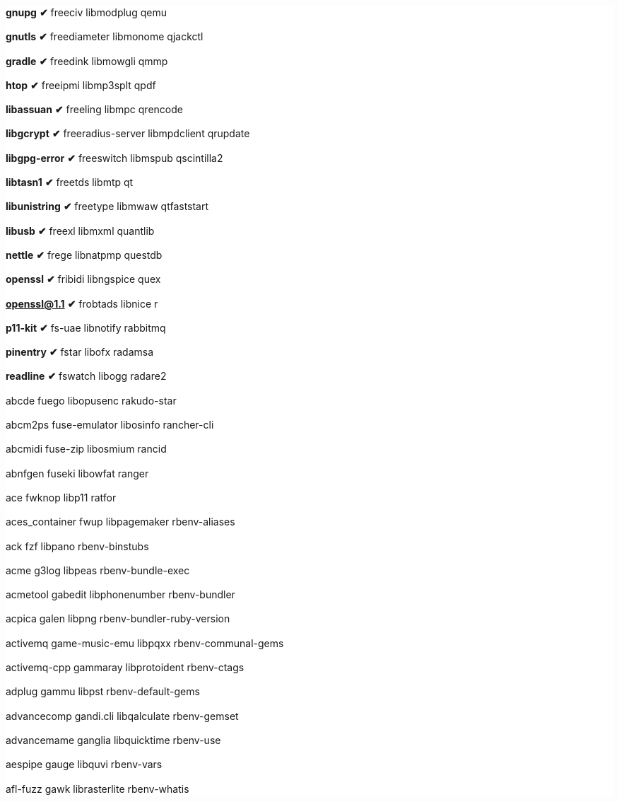 **gnupg** **✔** freeciv  libmodplug qemu

**gnutls** **✔** freediameter libmonome  qjackctl

**gradle** **✔** freedink libmowgli  qmmp

**htop** **✔** freeipmi libmp3splt qpdf

**libassuan** **✔** freeling libmpc qrencode

**libgcrypt** **✔** freeradius-server  libmpdclient qrupdate

**libgpg-error** **✔** freeswitch libmspub qscintilla2

**libtasn1** **✔** freetds  libmtp qt

**libunistring** **✔** freetype libmwaw  qtfaststart

**libusb** **✔** freexl libmxml  quantlib

**nettle** **✔** frege  libnatpmp  questdb

**openssl** **✔** fribidi  libngspice quex

**openssl@1.1** **✔** frobtads libnice  r

**p11-kit** **✔** fs-uae libnotify  rabbitmq

**pinentry** **✔** fstar  libofx radamsa

**readline** **✔** fswatch  libogg radare2

abcde  fuego  libopusenc rakudo-star

abcm2ps  fuse-emulator  libosinfo  rancher-cli

abcmidi  fuse-zip libosmium  rancid

abnfgen  fuseki libowfat ranger

ace  fwknop libp11 ratfor

aces_container fwup libpagemaker rbenv-aliases

ack  fzf  libpano  rbenv-binstubs

acme g3log  libpeas  rbenv-bundle-exec

acmetool gabedit  libphonenumber rbenv-bundler

acpica galen  libpng rbenv-bundler-ruby-version

activemq game-music-emu libpqxx  rbenv-communal-gems

activemq-cpp gammaray libprotoident  rbenv-ctags

adplug gammu  libpst rbenv-default-gems

advancecomp  gandi.cli  libqalculate rbenv-gemset

advancemame  ganglia  libquicktime rbenv-use

aespipe  gauge  libquvi  rbenv-vars

afl-fuzz gawk librasterlite  rbenv-whatis
